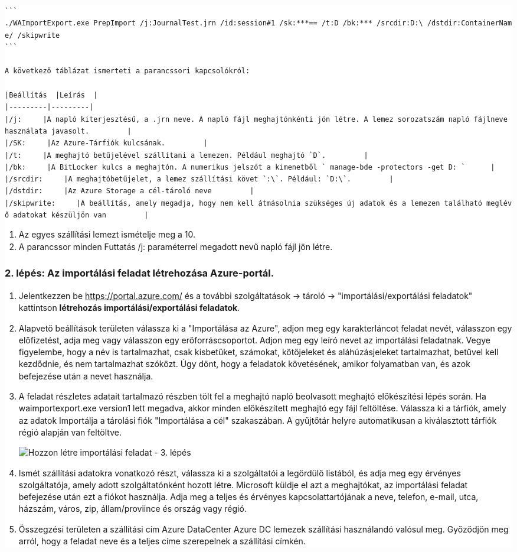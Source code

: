     ```
    ./WAImportExport.exe PrepImport /j:JournalTest.jrn /id:session#1 /sk:***== /t:D /bk:*** /srcdir:D:\ /dstdir:ContainerName/ /skipwrite 
    ```
    
    A következő táblázat ismerteti a parancssori kapcsolókról:

    |Beállítás  |Leírás  |
    |---------|---------|
    |/j:     |A napló kiterjesztésű, a .jrn neve. A napló fájl meghajtónkénti jön létre. A lemez sorozatszám napló fájlneve használata javasolt.         |
    |/SK:     |Az Azure-Tárfiók kulcsának.         |
    |/t:     |A meghajtó betűjelével szállítani a lemezen. Például meghajtó `D`.         |
    |/bk:     |A BitLocker kulcs a meghajtón. A numerikus jelszót a kimenetből ` manage-bde -protectors -get D: `      |
    |/srcdir:     |A meghajtóbetűjelet, a lemez szállítási követ `:\`. Például: `D:\`.         |
    |/dstdir:     |Az Azure Storage a cél-tároló neve         |
    |/skipwrite:     |A beállítás, amely megadja, hogy nem kell átmásolnia szükséges új adatok és a lemezen található meglévő adatokat készüljön van         |
1. Az egyes szállítási lemezt ismételje meg a 10.
2. A parancssor minden Futtatás /j: paraméterrel megadott nevű napló fájl jön létre.

### <a name="step-2-create-an-import-job-on-azure-portal"></a>2. lépés: Az importálási feladat létrehozása Azure-portál.

1. Jelentkezzen be https://portal.azure.com/ és a további szolgáltatások -> tároló -> "importálási/exportálási feladatok" kattintson **létrehozás importálási/exportálási feladatok**.

2. Alapvető beállítások területen válassza ki a "Importálása az Azure", adjon meg egy karakterláncot feladat nevét, válasszon egy előfizetést, adja meg vagy válasszon egy erőforráscsoportot. Adjon meg egy leíró nevet az importálási feladatnak. Vegye figyelembe, hogy a név is tartalmazhat, csak kisbetűket, számokat, kötőjeleket és aláhúzásjeleket tartalmazhat, betűvel kell kezdődnie, és nem tartalmazhat szóközt. Úgy dönt, hogy a feladatok követésének, amikor folyamatban van, és azok befejezése után a nevet használja.

3. A feladat részletes adatait tartalmazó részben tölt fel a meghajtó napló beolvasott meghajtó előkészítési lépés során. Ha waimportexport.exe version1 lett megadva, akkor minden előkészített meghajtó egy fájl feltöltése. Válassza ki a tárfiók, amely az adatok Importálja a tárolási fiók "Importálása a cél" szakaszában. A gyűjtőtár helyre automatikusan a kiválasztott tárfiók régió alapján van feltöltve.
   
   ![Hozzon létre importálási feladat - 3. lépés](./media/storage-import-export-service/import-job-03.png)
4. Ismét szállítási adatokra vonatkozó részt, válassza ki a szolgáltatói a legördülő listából, és adja meg egy érvényes szolgáltatója, amely adott szolgáltatónként hozott létre. Microsoft küldje el azt a meghajtókat, az importálási feladat befejezése után ezt a fiókot használja. Adja meg a teljes és érvényes kapcsolattartójának a neve, telefon, e-mail, utca, házszám, város, zip, állam/proviince és ország vagy régió.
   
5. Összegzési területen a szállítási cím Azure DataCenter Azure DC lemezek szállítási használandó valósul meg. Győződjön meg arról, hogy a feladat neve és a teljes címe szerepelnek a szállítási címkén. 
